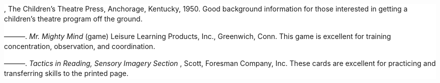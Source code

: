 </i>
, The Children’s Theatre Press, Anchorage, Kentucky, 1950. Good background information for those interested in getting a children’s theatre program off the ground.
</p>
<p>
———.
<i>
Mr. Mighty Mind
</i>
(game) Leisure Learning Products, Inc., Greenwich, Conn. This game is excellent for training concentration, observation, and coordination.
</p>
<p>
———.
<i>
Tactics in Reading, Sensory Imagery Section
</i>
, Scott, Foresman Company, Inc. These cards are excellent for practicing and transferring skills to the printed page.
</p>
</body>